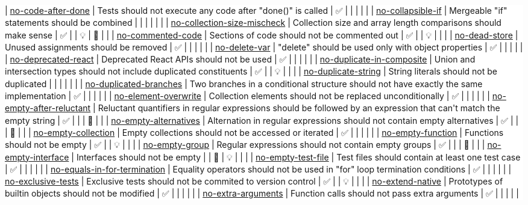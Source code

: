 | [no-code-after-done](https://sonarsource.github.io/rspec/#/rspec/S6079/javascript)                      | Tests should not execute any code after "done()" is called                                                                     | ✅  |     |     |     |     |
| [no-collapsible-if](https://sonarsource.github.io/rspec/#/rspec/S1066/javascript)                       | Mergeable "if" statements should be combined                                                                                   |     |     |     |     |     |
| [no-collection-size-mischeck](https://sonarsource.github.io/rspec/#/rspec/S3981/javascript)             | Collection size and array length comparisons should make sense                                                                 | ✅  |     | 💡  | 💭  |     |
| [no-commented-code](https://sonarsource.github.io/rspec/#/rspec/S125/javascript)                        | Sections of code should not be commented out                                                                                   | ✅  |     | 💡  |     |     |
| [no-dead-store](https://sonarsource.github.io/rspec/#/rspec/S1854/javascript)                           | Unused assignments should be removed                                                                                           | ✅  |     |     |     |     |
| [no-delete-var](https://sonarsource.github.io/rspec/#/rspec/S3001/javascript)                           | "delete" should be used only with object properties                                                                            | ✅  |     |     |     |     |
| [no-deprecated-react](https://sonarsource.github.io/rspec/#/rspec/S6957/javascript)                     | Deprecated React APIs should not be used                                                                                       | ✅  |     |     |     |     |
| [no-duplicate-in-composite](https://sonarsource.github.io/rspec/#/rspec/S4621/javascript)               | Union and intersection types should not include duplicated constituents                                                        | ✅  |     | 💡  |     |     |
| [no-duplicate-string](https://sonarsource.github.io/rspec/#/rspec/S1192/javascript)                     | String literals should not be duplicated                                                                                       |     |     |     |     |     |
| [no-duplicated-branches](https://sonarsource.github.io/rspec/#/rspec/S1871/javascript)                  | Two branches in a conditional structure should not have exactly the same implementation                                        | ✅  |     |     |     |     |
| [no-element-overwrite](https://sonarsource.github.io/rspec/#/rspec/S4143/javascript)                    | Collection elements should not be replaced unconditionally                                                                     | ✅  |     |     |     |     |
| [no-empty-after-reluctant](https://sonarsource.github.io/rspec/#/rspec/S6019/javascript)                | Reluctant quantifiers in regular expressions should be followed by an expression that can't match the empty string             | ✅  |     |     | 💭  |     |
| [no-empty-alternatives](https://sonarsource.github.io/rspec/#/rspec/S6323/javascript)                   | Alternation in regular expressions should not contain empty alternatives                                                       | ✅  |     |     | 💭  |     |
| [no-empty-collection](https://sonarsource.github.io/rspec/#/rspec/S4158/javascript)                     | Empty collections should not be accessed or iterated                                                                           | ✅  |     |     |     |     |
| [no-empty-function](https://sonarsource.github.io/rspec/#/rspec/S1186/javascript)                       | Functions should not be empty                                                                                                  | ✅  |     | 💡  |     |     |
| [no-empty-group](https://sonarsource.github.io/rspec/#/rspec/S6331/javascript)                          | Regular expressions should not contain empty groups                                                                            | ✅  |     |     | 💭  |     |
| [no-empty-interface](https://sonarsource.github.io/rspec/#/rspec/S4023/javascript)                      | Interfaces should not be empty                                                                                                 |     | 🔧  | 💡  |     |     |
| [no-empty-test-file](https://sonarsource.github.io/rspec/#/rspec/S2187/javascript)                      | Test files should contain at least one test case                                                                               | ✅  |     |     |     |     |
| [no-equals-in-for-termination](https://sonarsource.github.io/rspec/#/rspec/S888/javascript)             | Equality operators should not be used in "for" loop termination conditions                                                     | ✅  |     |     |     |     |
| [no-exclusive-tests](https://sonarsource.github.io/rspec/#/rspec/S6426/javascript)                      | Exclusive tests should not be commited to version control                                                                      | ✅  |     | 💡  |     |     |
| [no-extend-native](https://sonarsource.github.io/rspec/#/rspec/S6643/javascript)                        | Prototypes of builtin objects should not be modified                                                                           | ✅  |     |     |     |     |
| [no-extra-arguments](https://sonarsource.github.io/rspec/#/rspec/S930/javascript)                       | Function calls should not pass extra arguments                                                                                 | ✅  |     |     |     |     |